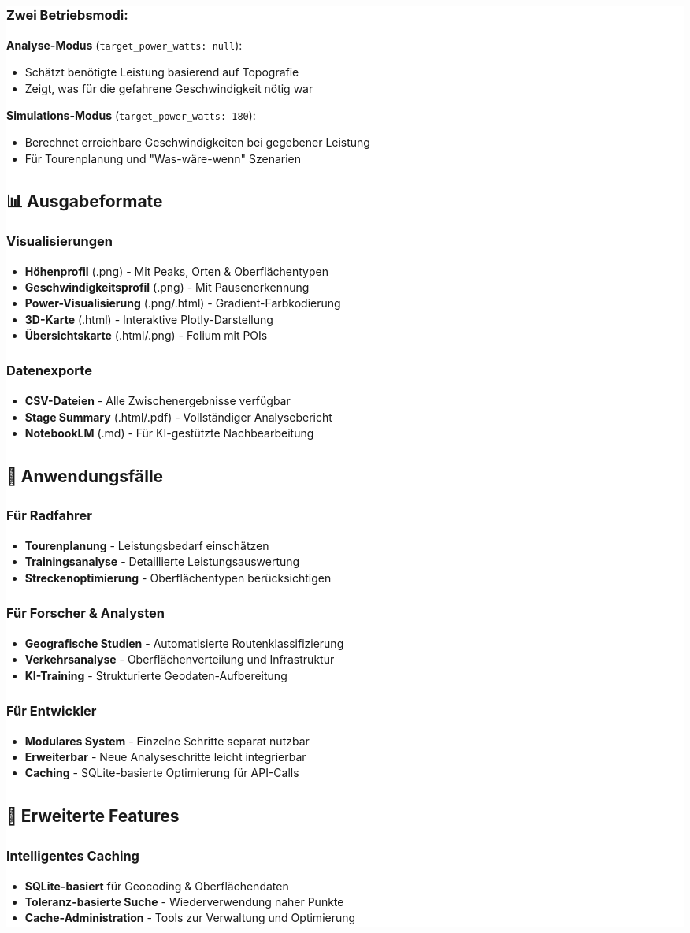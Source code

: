 ### Zwei Betriebsmodi:

**Analyse-Modus** (`target_power_watts: null`):
- Schätzt benötigte Leistung basierend auf Topografie
- Zeigt, was für die gefahrene Geschwindigkeit nötig war

**Simulations-Modus** (`target_power_watts: 180`):
- Berechnet erreichbare Geschwindigkeiten bei gegebener Leistung
- Für Tourenplanung und "Was-wäre-wenn" Szenarien

## 📊 Ausgabeformate

### Visualisierungen
- **Höhenprofil** (.png) - Mit Peaks, Orten & Oberflächentypen
- **Geschwindigkeitsprofil** (.png) - Mit Pausenerkennung
- **Power-Visualisierung** (.png/.html) - Gradient-Farbkodierung
- **3D-Karte** (.html) - Interaktive Plotly-Darstellung
- **Übersichtskarte** (.html/.png) - Folium mit POIs

### Datenexporte
- **CSV-Dateien** - Alle Zwischenergebnisse verfügbar
- **Stage Summary** (.html/.pdf) - Vollständiger Analysebericht
- **NotebookLM** (.md) - Für KI-gestützte Nachbearbeitung

## 🎯 Anwendungsfälle

### Für Radfahrer
- **Tourenplanung** - Leistungsbedarf einschätzen
- **Trainingsanalyse** - Detaillierte Leistungsauswertung
- **Streckenoptimierung** - Oberflächentypen berücksichtigen

### Für Forscher & Analysten  
- **Geografische Studien** - Automatisierte Routenklassifizierung
- **Verkehrsanalyse** - Oberflächenverteilung und Infrastruktur
- **KI-Training** - Strukturierte Geodaten-Aufbereitung

### Für Entwickler
- **Modulares System** - Einzelne Schritte separat nutzbar
- **Erweiterbar** - Neue Analyseschritte leicht integrierbar
- **Caching** - SQLite-basierte Optimierung für API-Calls

## 🔧 Erweiterte Features

### Intelligentes Caching
- **SQLite-basiert** für Geocoding & Oberflächendaten
- **Toleranz-basierte Suche** - Wiederverwendung naher Punkte
- **Cache-Administration** - Tools zur Verwaltung und Optimierung
